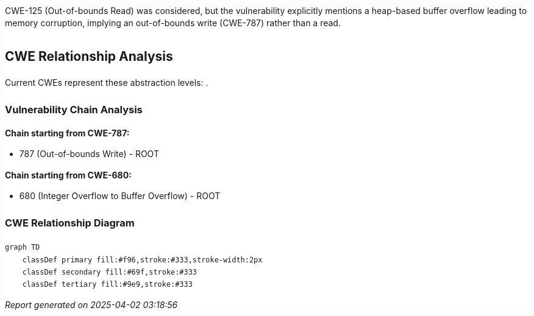 CWE-125 (Out-of-bounds Read) was considered, but the vulnerability explicitly mentions a heap-based buffer overflow leading to memory corruption, implying an out-of-bounds write (CWE-787) rather than a read.


## CWE Relationship Analysis

Current CWEs represent these abstraction levels: .


### Vulnerability Chain Analysis

**Chain starting from CWE-787:**
- 787 (Out-of-bounds Write) - ROOT


**Chain starting from CWE-680:**
- 680 (Integer Overflow to Buffer Overflow) - ROOT



### CWE Relationship Diagram

```mermaid
graph TD
    classDef primary fill:#f96,stroke:#333,stroke-width:2px
    classDef secondary fill:#69f,stroke:#333
    classDef tertiary fill:#9e9,stroke:#333
```



*Report generated on 2025-04-02 03:18:56*
